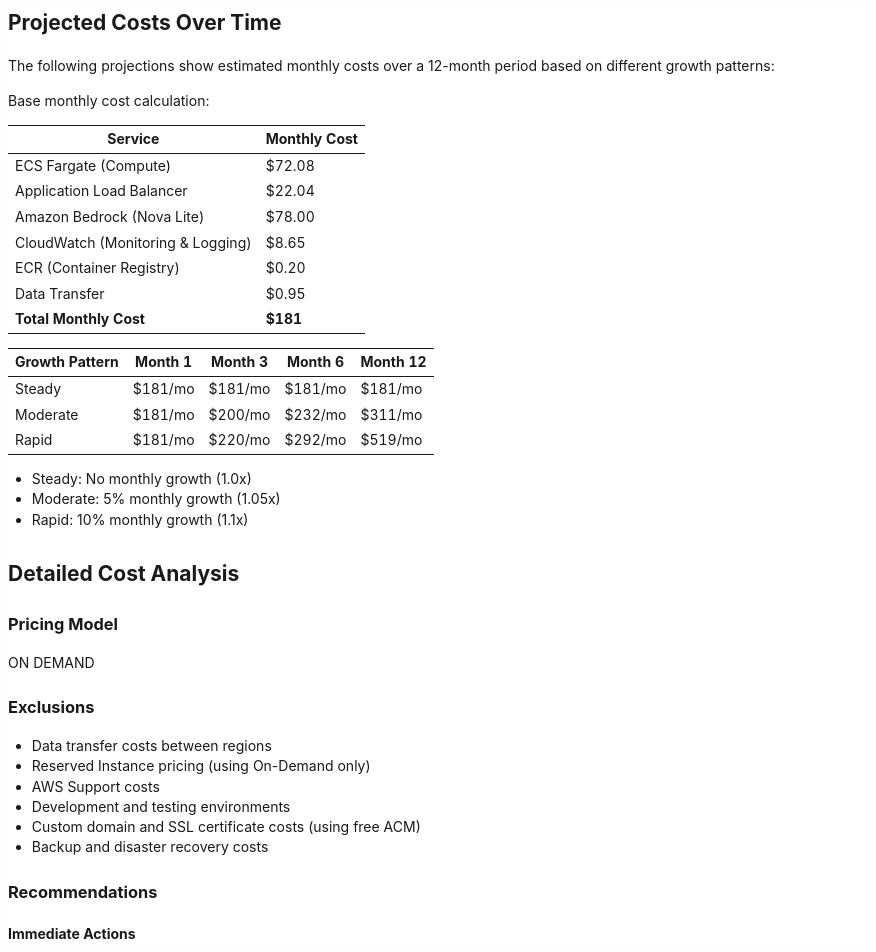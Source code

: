 ## Projected Costs Over Time

The following projections show estimated monthly costs over a 12-month period based on different growth patterns:

Base monthly cost calculation:

| Service | Monthly Cost |
|---------|-------------|
| ECS Fargate (Compute) | $72.08 |
| Application Load Balancer | $22.04 |
| Amazon Bedrock (Nova Lite) | $78.00 |
| CloudWatch (Monitoring & Logging) | $8.65 |
| ECR (Container Registry) | $0.20 |
| Data Transfer | $0.95 |
| **Total Monthly Cost** | **$181** |

| Growth Pattern | Month 1 | Month 3 | Month 6 | Month 12 |
|---------------|---------|---------|---------|----------|
| Steady | $181/mo | $181/mo | $181/mo | $181/mo |
| Moderate | $181/mo | $200/mo | $232/mo | $311/mo |
| Rapid | $181/mo | $220/mo | $292/mo | $519/mo |

* Steady: No monthly growth (1.0x)
* Moderate: 5% monthly growth (1.05x)
* Rapid: 10% monthly growth (1.1x)

## Detailed Cost Analysis

### Pricing Model

ON DEMAND


### Exclusions

- Data transfer costs between regions
- Reserved Instance pricing (using On-Demand only)
- AWS Support costs
- Development and testing environments
- Custom domain and SSL certificate costs (using free ACM)
- Backup and disaster recovery costs

### Recommendations

#### Immediate Actions
